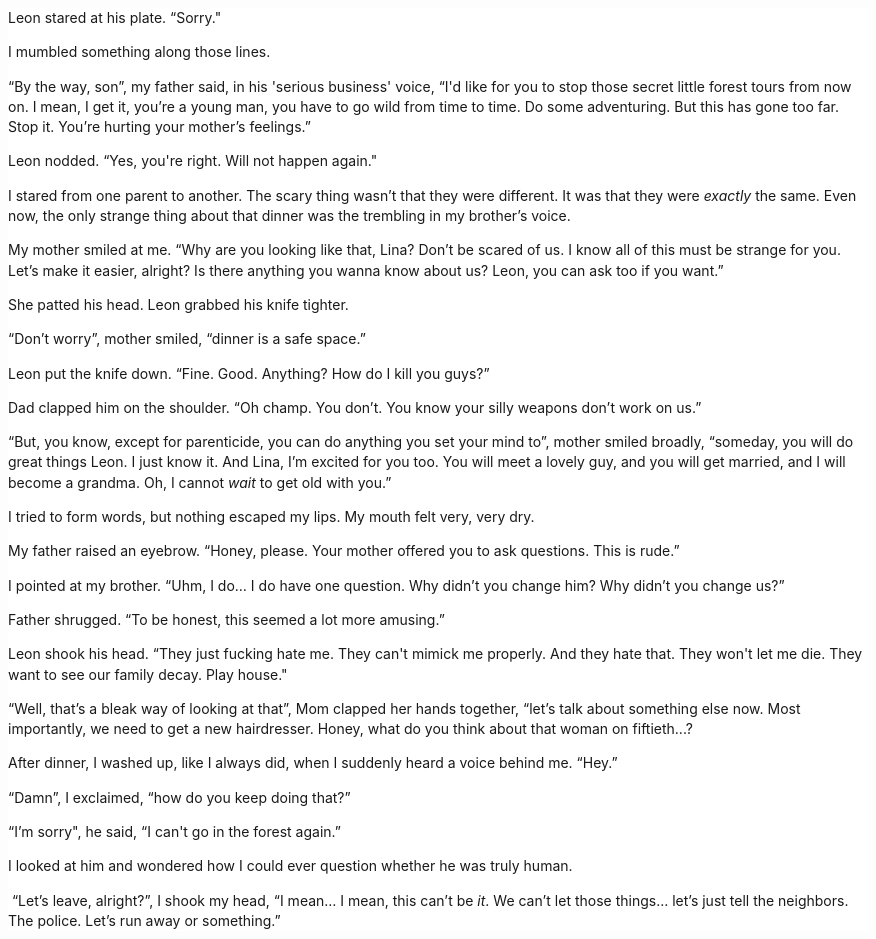 Leon stared at his plate. “Sorry."

I mumbled something along those lines.

“By the way, son”, my father said, in his 'serious business' voice, “I'd like for you to stop those secret little forest tours from now on. I mean, I get it, you’re a young man, you have to go wild from time to time. Do some adventuring. But this has gone too far. Stop it. You’re hurting your mother’s feelings.”

Leon nodded. “Yes, you're right. Will not happen again."

I stared from one parent to another. The scary thing wasn’t that they were different. It was that they were *exactly* the same. Even now, the only strange thing about that dinner was the trembling in my brother’s voice.

My mother smiled at me. “Why are you looking like that, Lina? Don’t be scared of us. I know all of this must be strange for you. Let’s make it easier, alright? Is there anything you wanna know about us? Leon, you can ask too if you want.”

She patted his head. Leon grabbed his knife tighter.

“Don’t worry”, mother smiled, “dinner is a safe space.”

Leon put the knife down. “Fine. Good. Anything? How do I kill you guys?”

Dad clapped him on the shoulder. “Oh champ. You don’t. You know your silly weapons don’t work on us.”

“But, you know, except for parenticide, you can do anything you set your mind to”, mother smiled broadly, “someday, you will do great things Leon. I just know it. And Lina, I’m excited for you too. You will meet a lovely guy, and you will get married, and I will become a grandma. Oh, I cannot *wait* to get old with you.”

I tried to form words, but nothing escaped my lips. My mouth felt very, very dry.

My father raised an eyebrow. “Honey, please. Your mother offered you to ask questions. This is rude.”

I pointed at my brother. “Uhm, I do… I do have one question. Why didn’t you change him? Why didn’t you change us?”

Father shrugged. “To be honest, this seemed a lot more amusing.”

Leon shook his head. “They just fucking hate me. They can't mimick me properly. And they hate that. They won't let me die. They want to see our family decay. Play house."

“Well, that’s a bleak way of looking at that”, Mom clapped her hands together, “let’s talk about something else now. Most importantly, we need to get a new hairdresser. Honey, what do you think about that woman on fiftieth...?

  


After dinner, I washed up, like I always did, when I suddenly heard a voice behind me. “Hey.”

“Damn”, I exclaimed, “how do you keep doing that?”

“I’m sorry", he said, “I can't go in the forest again.”

I looked at him and wondered how I could ever question whether he was truly human.

 “Let’s leave, alright?”, I shook my head, “I mean… I mean, this can’t be *it*. We can’t let those things… let’s just tell the neighbors. The police. Let’s run away or something.”
